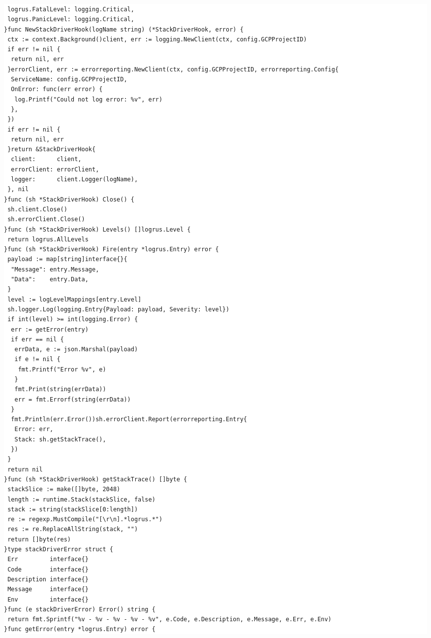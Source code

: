 ```
 logrus.FatalLevel: logging.Critical,
 logrus.PanicLevel: logging.Critical,
}func NewStackDriverHook(logName string) (*StackDriverHook, error) {
 ctx := context.Background()client, err := logging.NewClient(ctx, config.GCPProjectID)
 if err != nil {
  return nil, err
 }errorClient, err := errorreporting.NewClient(ctx, config.GCPProjectID, errorreporting.Config{
  ServiceName: config.GCPProjectID,
  OnError: func(err error) {
   log.Printf("Could not log error: %v", err)
  },
 })
 if err != nil {
  return nil, err
 }return &StackDriverHook{
  client:      client,
  errorClient: errorClient,
  logger:      client.Logger(logName),
 }, nil
}func (sh *StackDriverHook) Close() {
 sh.client.Close()
 sh.errorClient.Close()
}func (sh *StackDriverHook) Levels() []logrus.Level {
 return logrus.AllLevels
}func (sh *StackDriverHook) Fire(entry *logrus.Entry) error {
 payload := map[string]interface{}{
  "Message": entry.Message,
  "Data":    entry.Data,
 }
 level := logLevelMappings[entry.Level]
 sh.logger.Log(logging.Entry{Payload: payload, Severity: level})
 if int(level) >= int(logging.Error) {
  err := getError(entry)
  if err == nil {
   errData, e := json.Marshal(payload)
   if e != nil {
    fmt.Printf("Error %v", e)
   }
   fmt.Print(string(errData))
   err = fmt.Errorf(string(errData))
  }
  fmt.Println(err.Error())sh.errorClient.Report(errorreporting.Entry{
   Error: err,
   Stack: sh.getStackTrace(),
  })
 }
 return nil
}func (sh *StackDriverHook) getStackTrace() []byte {
 stackSlice := make([]byte, 2048)
 length := runtime.Stack(stackSlice, false)
 stack := string(stackSlice[0:length])
 re := regexp.MustCompile("[\r\n].*logrus.*")
 res := re.ReplaceAllString(stack, "")
 return []byte(res)
}type stackDriverError struct {
 Err         interface{}
 Code        interface{}
 Description interface{}
 Message     interface{}
 Env         interface{}
}func (e stackDriverError) Error() string {
 return fmt.Sprintf("%v - %v - %v - %v - %v", e.Code, e.Description, e.Message, e.Err, e.Env)
}func getError(entry *logrus.Entry) error {
```